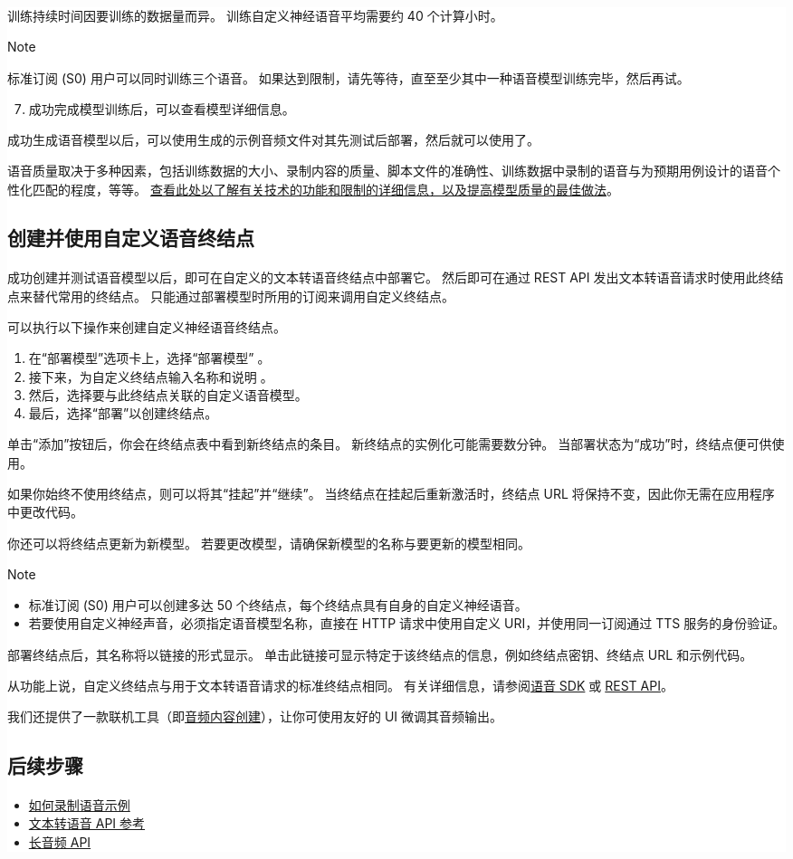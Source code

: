 训练持续时间因要训练的数据量而异。 训练自定义神经语音平均需要约 40 个计算小时。 

> [!NOTE]
> 标准订阅 (S0) 用户可以同时训练三个语音。 如果达到限制，请先等待，直至至少其中一种语音模型训练完毕，然后再试。 

7. 成功完成模型训练后，可以查看模型详细信息。

成功生成语音模型以后，可以使用生成的示例音频文件对其先测试后部署，然后就可以使用了。

语音质量取决于多种因素，包括训练数据的大小、录制内容的质量、脚本文件的准确性、训练数据中录制的语音与为预期用例设计的语音个性化匹配的程度，等等。 [查看此处以了解有关技术的功能和限制的详细信息，以及提高模型质量的最佳做法](/legal/cognitive-services/speech-service/custom-neural-voice/characteristics-and-limitations-custom-neural-voice?context=%2fazure%2fcognitive-services%2fspeech-service%2fcontext%2fcontext)。 

## <a name="create-and-use-a-custom-neural-voice-endpoint"></a>创建并使用自定义语音终结点

成功创建并测试语音模型以后，即可在自定义的文本转语音终结点中部署它。 然后即可在通过 REST API 发出文本转语音请求时使用此终结点来替代常用的终结点。 只能通过部署模型时所用的订阅来调用自定义终结点。

可以执行以下操作来创建自定义神经语音终结点。

1. 在“部署模型”选项卡上，选择“部署模型” 。 
2. 接下来，为自定义终结点输入名称和说明 。
3. 然后，选择要与此终结点关联的自定义语音模型。 
4. 最后，选择“部署”以创建终结点。

单击“添加”按钮后，你会在终结点表中看到新终结点的条目。 新终结点的实例化可能需要数分钟。 当部署状态为“成功”时，终结点便可供使用。

如果你始终不使用终结点，则可以将其“挂起”并“继续”。 当终结点在挂起后重新激活时，终结点 URL 将保持不变，因此你无需在应用程序中更改代码。 

你还可以将终结点更新为新模型。 若要更改模型，请确保新模型的名称与要更新的模型相同。 

> [!NOTE]
>- 标准订阅 (S0) 用户可以创建多达 50 个终结点，每个终结点具有自身的自定义神经语音。
>- 若要使用自定义神经声音，必须指定语音模型名称，直接在 HTTP 请求中使用自定义 URI，并使用同一订阅通过 TTS 服务的身份验证。

部署终结点后，其名称将以链接的形式显示。 单击此链接可显示特定于该终结点的信息，例如终结点密钥、终结点 URL 和示例代码。

从功能上说，自定义终结点与用于文本转语音请求的标准终结点相同。  有关详细信息，请参阅[语音 SDK](./get-started-text-to-speech.md) 或 [REST API](rest-text-to-speech.md)。

我们还提供了一款联机工具（即[音频内容创建](https://speech.microsoft.com/audiocontentcreation)），让你可使用友好的 UI 微调其音频输出。

## <a name="next-steps"></a>后续步骤

- [如何录制语音示例](record-custom-voice-samples.md)
- [文本转语音 API 参考](rest-text-to-speech.md)
- [长音频 API](long-audio-api.md)
